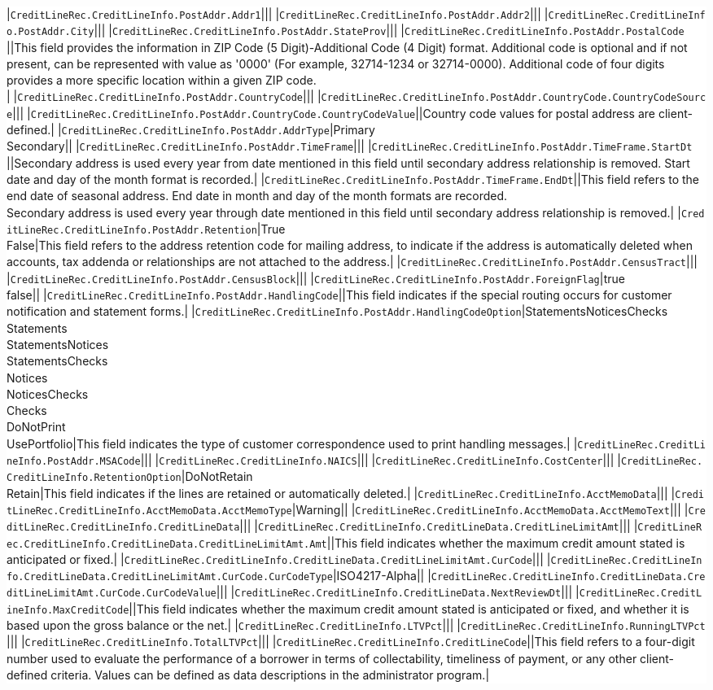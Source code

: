 |`CreditLineRec.CreditLineInfo.PostAddr.Addr1`|||
|`CreditLineRec.CreditLineInfo.PostAddr.Addr2`|||
|`CreditLineRec.CreditLineInfo.PostAddr.City`|||
|`CreditLineRec.CreditLineInfo.PostAddr.StateProv`|||
|`CreditLineRec.CreditLineInfo.PostAddr.PostalCode`||This field provides the information in ZIP Code (5 Digit)-Additional Code (4 Digit) format. Additional code is optional and if not present, can be represented with value as '0000' (For example, 32714-1234 or 32714-0000). Additional code of four digits provides a more specific location within a given ZIP code.<br>|
|`CreditLineRec.CreditLineInfo.PostAddr.CountryCode`|||
|`CreditLineRec.CreditLineInfo.PostAddr.CountryCode.CountryCodeSource`|||
|`CreditLineRec.CreditLineInfo.PostAddr.CountryCode.CountryCodeValue`||Country code values for postal address are client-defined.|
|`CreditLineRec.CreditLineInfo.PostAddr.AddrType`|Primary<br>Secondary||
|`CreditLineRec.CreditLineInfo.PostAddr.TimeFrame`|||
|`CreditLineRec.CreditLineInfo.PostAddr.TimeFrame.StartDt`||Secondary address is used every year from date mentioned in this field until secondary address relationship is removed. Start date and day of the month format is recorded.|
|`CreditLineRec.CreditLineInfo.PostAddr.TimeFrame.EndDt`||This field refers to the end date of seasonal address. End date in month and day of the month formats are recorded.<br>Secondary address is used every year through date mentioned in this field until secondary address relationship is removed.|
|`CreditLineRec.CreditLineInfo.PostAddr.Retention`|True<br>False|This field refers to the address retention code for mailing address, to indicate if the address is automatically deleted when accounts, tax addenda or relationships are not attached to the address.|
|`CreditLineRec.CreditLineInfo.PostAddr.CensusTract`|||
|`CreditLineRec.CreditLineInfo.PostAddr.CensusBlock`|||
|`CreditLineRec.CreditLineInfo.PostAddr.ForeignFlag`|true<br>false||
|`CreditLineRec.CreditLineInfo.PostAddr.HandlingCode`||This field indicates if the special routing occurs for customer notification and statement forms.|
|`CreditLineRec.CreditLineInfo.PostAddr.HandlingCodeOption`|StatementsNoticesChecks<br>Statements<br>StatementsNotices<br>StatementsChecks<br>Notices<br>NoticesChecks<br>Checks<br>DoNotPrint<br>UsePortfolio|This field indicates the type of customer correspondence used to print handling messages.|
|`CreditLineRec.CreditLineInfo.PostAddr.MSACode`|||
|`CreditLineRec.CreditLineInfo.NAICS`|||
|`CreditLineRec.CreditLineInfo.CostCenter`|||
|`CreditLineRec.CreditLineInfo.RetentionOption`|DoNotRetain<br>Retain|This field indicates if the lines are retained or automatically deleted.|
|`CreditLineRec.CreditLineInfo.AcctMemoData`|||
|`CreditLineRec.CreditLineInfo.AcctMemoData.AcctMemoType`|Warning||
|`CreditLineRec.CreditLineInfo.AcctMemoData.AcctMemoText`|||
|`CreditLineRec.CreditLineInfo.CreditLineData`|||
|`CreditLineRec.CreditLineInfo.CreditLineData.CreditLineLimitAmt`|||
|`CreditLineRec.CreditLineInfo.CreditLineData.CreditLineLimitAmt.Amt`||This field indicates whether the maximum credit amount stated is anticipated or fixed.|
|`CreditLineRec.CreditLineInfo.CreditLineData.CreditLineLimitAmt.CurCode`|||
|`CreditLineRec.CreditLineInfo.CreditLineData.CreditLineLimitAmt.CurCode.CurCodeType`|ISO4217-Alpha||
|`CreditLineRec.CreditLineInfo.CreditLineData.CreditLineLimitAmt.CurCode.CurCodeValue`|||
|`CreditLineRec.CreditLineInfo.CreditLineData.NextReviewDt`|||
|`CreditLineRec.CreditLineInfo.MaxCreditCode`||This field indicates whether the maximum credit amount stated is anticipated or fixed, and whether it is based upon the gross balance or the net.|
|`CreditLineRec.CreditLineInfo.LTVPct`|||
|`CreditLineRec.CreditLineInfo.RunningLTVPct`|||
|`CreditLineRec.CreditLineInfo.TotalLTVPct`|||
|`CreditLineRec.CreditLineInfo.CreditLineCode`||This field refers to a four-digit number used to evaluate the performance of a borrower in terms of collectability, timeliness of payment, or any other client-defined criteria. Values can be defined as data descriptions in the administrator program.|
